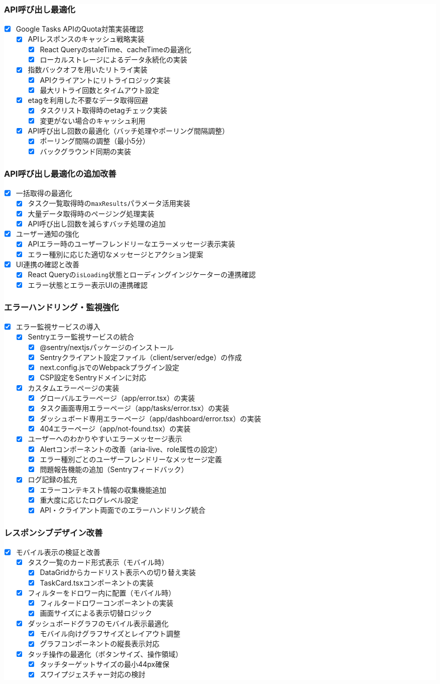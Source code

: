 ### API呼び出し最適化
- [x] Google Tasks APIのQuota対策実装確認
  - [x] APIレスポンスのキャッシュ戦略実装
    - [x] React QueryのstaleTime、cacheTimeの最適化
    - [x] ローカルストレージによるデータ永続化の実装
  - [x] 指数バックオフを用いたリトライ実装
    - [x] APIクライアントにリトライロジック実装
    - [x] 最大リトライ回数とタイムアウト設定
  - [x] etagを利用した不要なデータ取得回避
    - [x] タスクリスト取得時のetagチェック実装
    - [x] 変更がない場合のキャッシュ利用
  - [x] API呼び出し回数の最適化（バッチ処理やポーリング間隔調整）
    - [x] ポーリング間隔の調整（最小5分）
    - [x] バックグラウンド同期の実装

### API呼び出し最適化の追加改善
- [x] 一括取得の最適化
  - [x] タスク一覧取得時の`maxResults`パラメータ活用実装
  - [x] 大量データ取得時のページング処理実装
  - [x] API呼び出し回数を減らすバッチ処理の追加
- [x] ユーザー通知の強化
  - [x] APIエラー時のユーザーフレンドリーなエラーメッセージ表示実装
  - [x] エラー種別に応じた適切なメッセージとアクション提案
- [x] UI連携の確認と改善
  - [x] React Queryの`isLoading`状態とローディングインジケーターの連携確認
  - [x] エラー状態とエラー表示UIの連携確認

### エラーハンドリング・監視強化
- [x] エラー監視サービスの導入
  - [x] Sentryエラー監視サービスの統合
    - [x] @sentry/nextjsパッケージのインストール
    - [x] Sentryクライアント設定ファイル（client/server/edge）の作成
    - [x] next.config.jsでのWebpackプラグイン設定
    - [x] CSP設定をSentryドメインに対応
  - [x] カスタムエラーページの実装
    - [x] グローバルエラーページ（app/error.tsx）の実装
    - [x] タスク画面専用エラーページ（app/tasks/error.tsx）の実装
    - [x] ダッシュボード専用エラーページ（app/dashboard/error.tsx）の実装
    - [x] 404エラーページ（app/not-found.tsx）の実装
  - [x] ユーザーへのわかりやすいエラーメッセージ表示
    - [x] Alertコンポーネントの改善（aria-live、role属性の設定）
    - [x] エラー種別ごとのユーザーフレンドリーなメッセージ定義
    - [x] 問題報告機能の追加（Sentryフィードバック）
  - [x] ログ記録の拡充
    - [x] エラーコンテキスト情報の収集機能追加
    - [x] 重大度に応じたログレベル設定
    - [x] API・クライアント両面でのエラーハンドリング統合

### レスポンシブデザイン改善
- [x] モバイル表示の検証と改善
  - [x] タスク一覧のカード形式表示（モバイル時）
    - [x] DataGridからカードリスト表示への切り替え実装
    - [x] TaskCard.tsxコンポーネントの実装
  - [x] フィルターをドロワー内に配置（モバイル時）
    - [x] フィルタードロワーコンポーネントの実装
    - [x] 画面サイズによる表示切替ロジック
  - [x] ダッシュボードグラフのモバイル表示最適化
    - [x] モバイル向けグラフサイズとレイアウト調整
    - [x] グラフコンポーネントの縦長表示対応
  - [x] タッチ操作の最適化（ボタンサイズ、操作領域）
    - [x] タッチターゲットサイズの最小44px確保
    - [x] スワイプジェスチャー対応の検討
